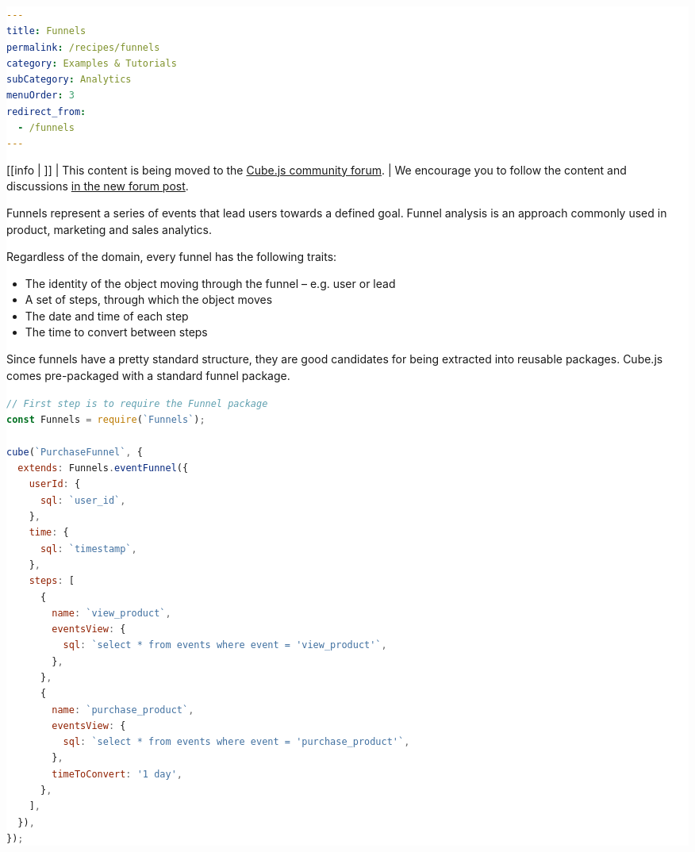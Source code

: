 ```yaml
---
title: Funnels
permalink: /recipes/funnels
category: Examples & Tutorials
subCategory: Analytics
menuOrder: 3
redirect_from:
  - /funnels
---
```



[[info | ]]
| This content is being moved to the [Cube.js community forum](https://forum.cube.dev/).
| We encourage you to follow the content and discussions [in the new forum post](https://forum.cube.dev/t/funnels-a-series-of-events-that-lead-users-towards-a-defined-goal).


Funnels represent a series of events that lead users towards a defined goal.
Funnel analysis is an approach commonly used in product, marketing and sales
analytics.

Regardless of the domain, every funnel has the following traits:

- The identity of the object moving through the funnel – e.g. user or lead
- A set of steps, through which the object moves
- The date and time of each step
- The time to convert between steps

Since funnels have a pretty standard structure, they are good candidates for
being extracted into reusable packages. Cube.js comes pre-packaged with a
standard funnel package.

```javascript
// First step is to require the Funnel package
const Funnels = require(`Funnels`);

cube(`PurchaseFunnel`, {
  extends: Funnels.eventFunnel({
    userId: {
      sql: `user_id`,
    },
    time: {
      sql: `timestamp`,
    },
    steps: [
      {
        name: `view_product`,
        eventsView: {
          sql: `select * from events where event = 'view_product'`,
        },
      },
      {
        name: `purchase_product`,
        eventsView: {
          sql: `select * from events where event = 'purchase_product'`,
        },
        timeToConvert: '1 day',
      },
    ],
  }),
});
```
